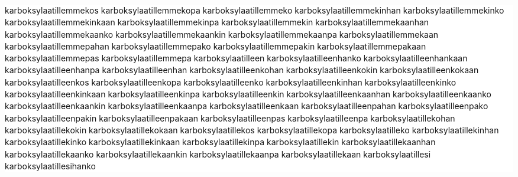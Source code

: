 karboksylaatillemmekos
karboksylaatillemmekopa
karboksylaatillemmeko
karboksylaatillemmekinhan
karboksylaatillemmekinko
karboksylaatillemmekinkaan
karboksylaatillemmekinpa
karboksylaatillemmekin
karboksylaatillemmekaanhan
karboksylaatillemmekaanko
karboksylaatillemmekaankin
karboksylaatillemmekaanpa
karboksylaatillemmekaan
karboksylaatillemmepahan
karboksylaatillemmepako
karboksylaatillemmepakin
karboksylaatillemmepakaan
karboksylaatillemmepas
karboksylaatillemmepa
karboksylaatilleen
karboksylaatilleenhanko
karboksylaatilleenhankaan
karboksylaatilleenhanpa
karboksylaatilleenhan
karboksylaatilleenkohan
karboksylaatilleenkokin
karboksylaatilleenkokaan
karboksylaatilleenkos
karboksylaatilleenkopa
karboksylaatilleenko
karboksylaatilleenkinhan
karboksylaatilleenkinko
karboksylaatilleenkinkaan
karboksylaatilleenkinpa
karboksylaatilleenkin
karboksylaatilleenkaanhan
karboksylaatilleenkaanko
karboksylaatilleenkaankin
karboksylaatilleenkaanpa
karboksylaatilleenkaan
karboksylaatilleenpahan
karboksylaatilleenpako
karboksylaatilleenpakin
karboksylaatilleenpakaan
karboksylaatilleenpas
karboksylaatilleenpa
karboksylaatillekohan
karboksylaatillekokin
karboksylaatillekokaan
karboksylaatillekos
karboksylaatillekopa
karboksylaatilleko
karboksylaatillekinhan
karboksylaatillekinko
karboksylaatillekinkaan
karboksylaatillekinpa
karboksylaatillekin
karboksylaatillekaanhan
karboksylaatillekaanko
karboksylaatillekaankin
karboksylaatillekaanpa
karboksylaatillekaan
karboksylaatillesi
karboksylaatillesihanko